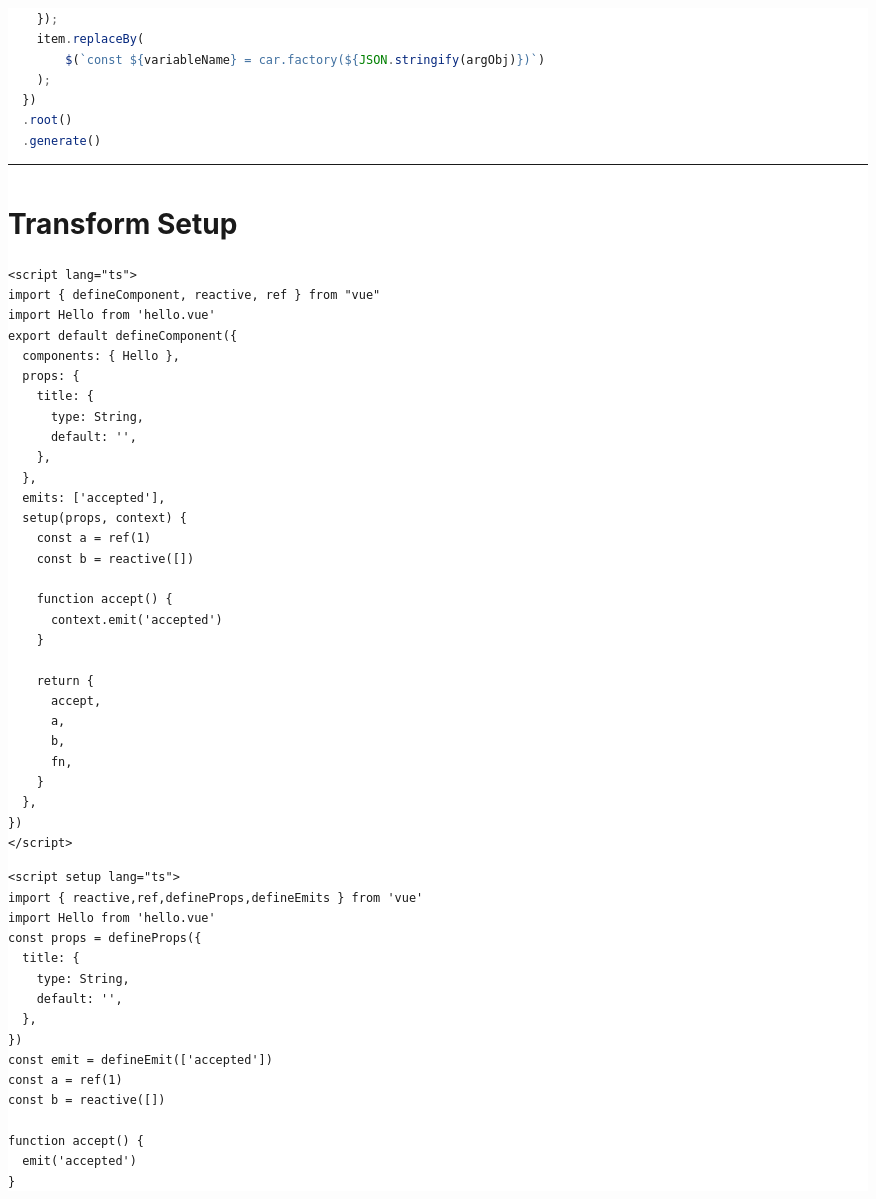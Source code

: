 ```javascript
    });
    item.replaceBy(
        $(`const ${variableName} = car.factory(${JSON.stringify(argObj)})`)
    );
  })
  .root()
  .generate()

```
---

# Transform Setup

<div grid="~ cols-2 gap-1" m="-t-2">

```vue{all|5|6-11|12|13-27|all}
<script lang="ts">
import { defineComponent, reactive, ref } from "vue"
import Hello from 'hello.vue'
export default defineComponent({
  components: { Hello },
  props: {
    title: {
      type: String,
      default: '',
    },
  },
  emits: ['accepted'],
  setup(props, context) {
    const a = ref(1)
    const b = reactive([])

    function accept() {
      context.emit('accepted')
    }

    return {
      accept,
      a,
      b,
      fn,
    }
  },
})
</script>
```

```vue
<script setup lang="ts">
import { reactive,ref,defineProps,defineEmits } from 'vue'
import Hello from 'hello.vue'
const props = defineProps({
  title: {
    type: String,
    default: '',
  },
})
const emit = defineEmit(['accepted'])
const a = ref(1)
const b = reactive([])

function accept() {
  emit('accepted')
}
```